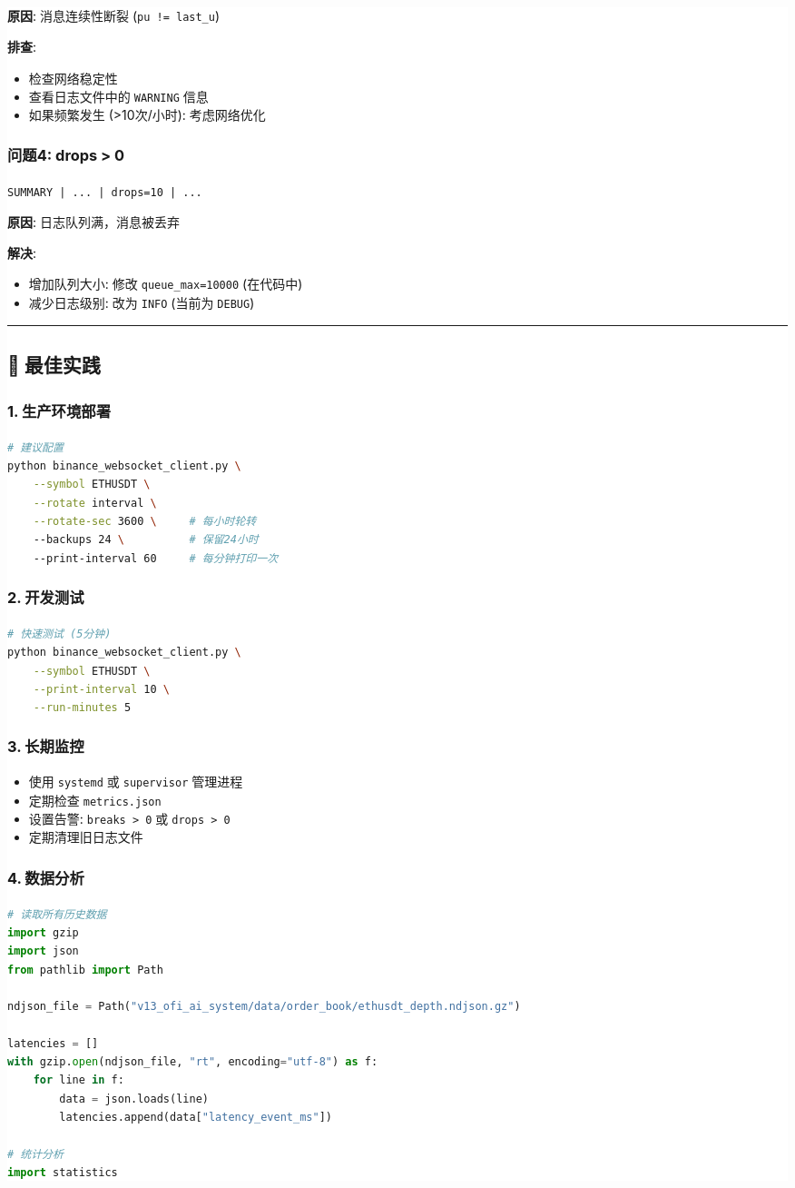 **原因**: 消息连续性断裂 (`pu != last_u`)

**排查**:
- 检查网络稳定性
- 查看日志文件中的 `WARNING` 信息
- 如果频繁发生 (>10次/小时): 考虑网络优化

### 问题4: drops > 0
```
SUMMARY | ... | drops=10 | ...
```

**原因**: 日志队列满，消息被丢弃

**解决**:
- 增加队列大小: 修改 `queue_max=10000` (在代码中)
- 减少日志级别: 改为 `INFO` (当前为 `DEBUG`)

---

## 📌 最佳实践

### 1. 生产环境部署
```bash
# 建议配置
python binance_websocket_client.py \
    --symbol ETHUSDT \
    --rotate interval \
    --rotate-sec 3600 \     # 每小时轮转
    --backups 24 \          # 保留24小时
    --print-interval 60     # 每分钟打印一次
```

### 2. 开发测试
```bash
# 快速测试 (5分钟)
python binance_websocket_client.py \
    --symbol ETHUSDT \
    --print-interval 10 \
    --run-minutes 5
```

### 3. 长期监控
- 使用 `systemd` 或 `supervisor` 管理进程
- 定期检查 `metrics.json`
- 设置告警: `breaks > 0` 或 `drops > 0`
- 定期清理旧日志文件

### 4. 数据分析
```python
# 读取所有历史数据
import gzip
import json
from pathlib import Path

ndjson_file = Path("v13_ofi_ai_system/data/order_book/ethusdt_depth.ndjson.gz")

latencies = []
with gzip.open(ndjson_file, "rt", encoding="utf-8") as f:
    for line in f:
        data = json.loads(line)
        latencies.append(data["latency_event_ms"])

# 统计分析
import statistics
```